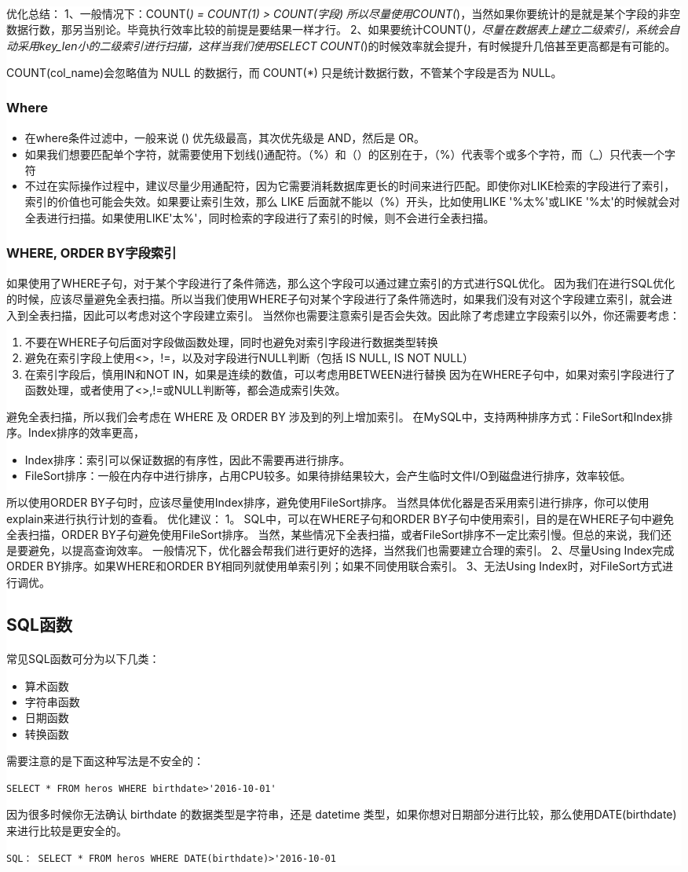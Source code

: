 优化总结：
1、一般情况下：COUNT(*) = COUNT(1) > COUNT(字段)
所以尽量使用COUNT(*)，当然如果你要统计的是就是某个字段的非空数据行数，那另当别论。毕竟执行效率比较的前提是要结果一样才行。
2、如果要统计COUNT(*)，尽量在数据表上建立二级索引，系统会自动采用key_len小的二级索引进行扫描，这样当我们使用SELECT COUNT(*)的时候效率就会提升，有时候提升几倍甚至更高都是有可能的。

COUNT(col_name)会忽略值为 NULL 的数据行，而 COUNT(*) 只是统计数据行数，不管某个字段是否为 NULL。


### Where
* 在where条件过滤中，一般来说 () 优先级最高，其次优先级是 AND，然后是 OR。
* 如果我们想要匹配单个字符，就需要使用下划线()通配符。（%）和（）的区别在于，（%）代表零个或多个字符，而（_）只代表一个字符
* 不过在实际操作过程中，建议尽量少用通配符，因为它需要消耗数据库更长的时间来进行匹配。即使你对LIKE检索的字段进行了索引，索引的价值也可能会失效。如果要让索引生效，那么 LIKE 后面就不能以（%）开头，比如使用LIKE '%太%'或LIKE '%太'的时候就会对全表进行扫描。如果使用LIKE'太%'，同时检索的字段进行了索引的时候，则不会进行全表扫描。
### WHERE, ORDER BY字段索引
如果使用了WHERE子句，对于某个字段进行了条件筛选，那么这个字段可以通过建立索引的方式进行SQL优化。
因为我们在进行SQL优化的时候，应该尽量避免全表扫描。所以当我们使用WHERE子句对某个字段进行了条件筛选时，如果我们没有对这个字段建立索引，就会进入到全表扫描，因此可以考虑对这个字段建立索引。
当然你也需要注意索引是否会失效。因此除了考虑建立字段索引以外，你还需要考虑：
1. 不要在WHERE子句后面对字段做函数处理，同时也避免对索引字段进行数据类型转换
2. 避免在索引字段上使用<>，!=，以及对字段进行NULL判断（包括 IS NULL, IS NOT NULL）
3. 在索引字段后，慎用IN和NOT IN，如果是连续的数值，可以考虑用BETWEEN进行替换
因为在WHERE子句中，如果对索引字段进行了函数处理，或者使用了<>,!=或NULL判断等，都会造成索引失效。

避免全表扫描，所以我们会考虑在 WHERE 及 ORDER BY 涉及到的列上增加索引。
在MySQL中，支持两种排序方式：FileSort和Index排序。Index排序的效率更高，
* Index排序：索引可以保证数据的有序性，因此不需要再进行排序。
* FileSort排序：一般在内存中进行排序，占用CPU较多。如果待排结果较大，会产生临时文件I/O到磁盘进行排序，效率较低。

所以使用ORDER BY子句时，应该尽量使用Index排序，避免使用FileSort排序。
当然具体优化器是否采用索引进行排序，你可以使用explain来进行执行计划的查看。
优化建议：
1。 SQL中，可以在WHERE子句和ORDER BY子句中使用索引，目的是在WHERE子句中避免全表扫描，ORDER BY子句避免使用FileSort排序。
当然，某些情况下全表扫描，或者FileSort排序不一定比索引慢。但总的来说，我们还是要避免，以提高查询效率。
一般情况下，优化器会帮我们进行更好的选择，当然我们也需要建立合理的索引。
2、尽量Using Index完成ORDER BY排序。如果WHERE和ORDER BY相同列就使用单索引列；如果不同使用联合索引。
3、无法Using Index时，对FileSort方式进行调优。

## SQL函数
常见SQL函数可分为以下几类：
* 算术函数
* 字符串函数
* 日期函数
* 转换函数

需要注意的是下面这种写法是不安全的：
```
SELECT * FROM heros WHERE birthdate>'2016-10-01'
```
因为很多时候你无法确认 birthdate 的数据类型是字符串，还是 datetime 类型，如果你想对日期部分进行比较，那么使用DATE(birthdate)来进行比较是更安全的。
```
SQL： SELECT * FROM heros WHERE DATE(birthdate)>'2016-10-01
```
